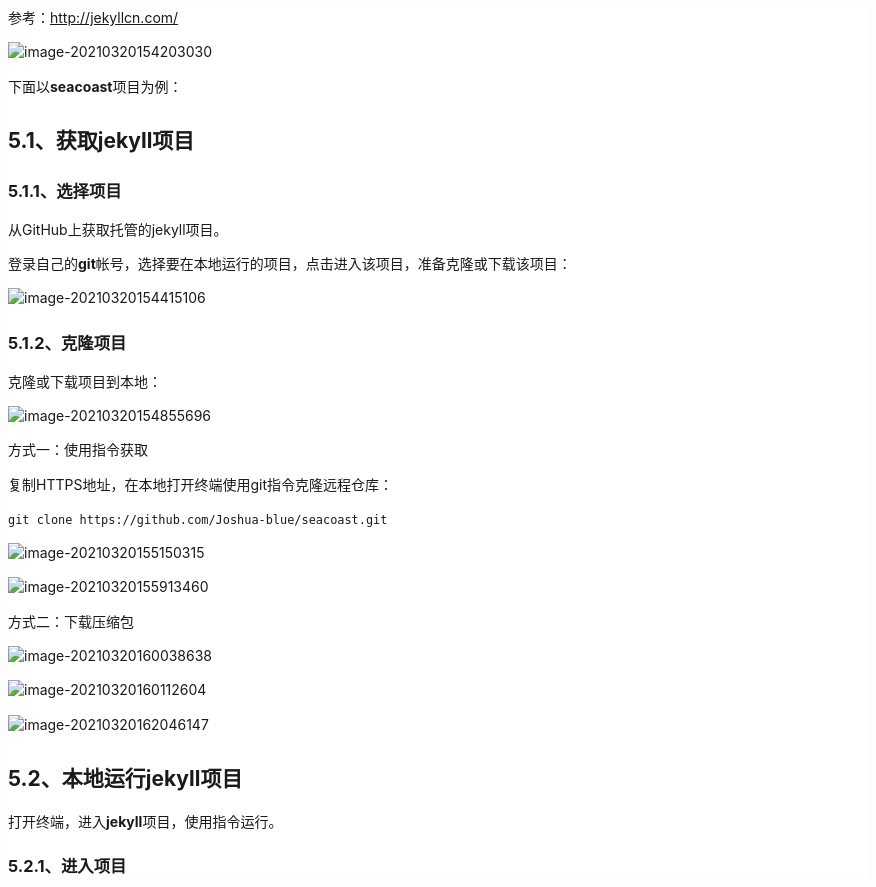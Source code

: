 参考：http://jekyllcn.com/

![image-20210320154203030](/home/joshua/.config/Typora/typora-user-images/image-20210320154203030.png)

下面以**seacoast**项目为例：

## 5.1、获取jekyll项目

### 5.1.1、选择项目

从GitHub上获取托管的jekyll项目。

登录自己的**git**帐号，选择要在本地运行的项目，点击进入该项目，准备克隆或下载该项目：

![image-20210320154415106](/home/joshua/.config/Typora/typora-user-images/image-20210320154415106.png)



### 5.1.2、克隆项目

克隆或下载项目到本地：

![image-20210320154855696](/home/joshua/.config/Typora/typora-user-images/image-20210320154855696.png)

方式一：使用指令获取

复制HTTPS地址，在本地打开终端使用git指令克隆远程仓库：

```shell
git clone https://github.com/Joshua-blue/seacoast.git
```



![image-20210320155150315](/home/joshua/.config/Typora/typora-user-images/image-20210320155150315.png)

![image-20210320155913460](/home/joshua/.config/Typora/typora-user-images/image-20210320155913460.png)



方式二：下载压缩包

![image-20210320160038638](/home/joshua/.config/Typora/typora-user-images/image-20210320160038638.png)

![image-20210320160112604](/home/joshua/.config/Typora/typora-user-images/image-20210320160112604.png)

![image-20210320162046147](/home/joshua/.config/Typora/typora-user-images/image-20210320162046147.png)



## 5.2、本地运行jekyll项目

打开终端，进入**jekyll**项目，使用指令运行。

### 5.2.1、进入项目
